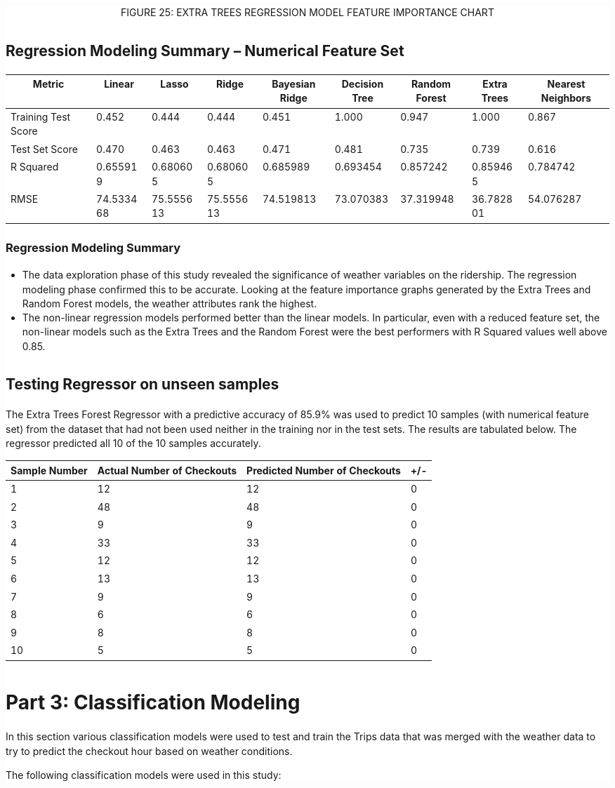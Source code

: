 <p align="center">
FIGURE 25: EXTRA TREES REGRESSION MODEL FEATURE IMPORTANCE CHART
</p>

## Regression Modeling Summary – Numerical Feature Set

Metric | Linear | Lasso | Ridge | Bayesian Ridge | Decision Tree | Random Forest | Extra Trees | Nearest Neighbors
------ | ------ | ----- | ----- | -------------- | ------------- | ------------- | ----------- | -----------------
Training Test Score | 0.452 | 0.444 | 0.444 | 0.451 | 1.000 | 0.947 | 1.000 | 0.867
Test Set Score | 0.470 | 0.463 | 0.463 | 0.471 | 0.481 | 0.735 | 0.739 | 0.616
R Squared | 0.655919 | 0.680605 | 0.680605 | 0.685989 | 0.693454 | 0.857242 | 0.859465 | 0.784742
RMSE | 74.533468 | 75.555613 | 75.555613 | 74.519813 | 73.070383 | 37.319948 | 36.782801 | 54.076287


### Regression Modeling Summary
* The data exploration phase of this study revealed the significance of weather variables on the ridership. The regression modeling phase confirmed this to be accurate. Looking at the feature importance graphs generated by the Extra Trees and Random Forest models, the weather attributes rank the highest.
* The non-linear regression models performed better than the linear models. In particular, even with a reduced feature set, the non-linear models such as the Extra Trees and the Random Forest were the best performers with R Squared values well above 0.85.

## Testing Regressor on unseen samples
The Extra Trees Forest Regressor with a predictive accuracy of 85.9% was used to predict 10 samples (with numerical feature set) from the dataset that had not been used neither in the training nor in the test sets. The results are tabulated below. The regressor predicted all 10 of the 10 samples accurately. 

Sample Number | Actual Number of Checkouts | Predicted Number of Checkouts | +/-
------------- | -------------------------- | ----------------------------- | ---
1 | 12 | 12 | 0
2 | 48 | 48 | 0
3 | 9 | 9 | 0
4 | 33 | 33 | 0
5 | 12 | 12 | 0
6 | 13 | 13 | 0
7 | 9 | 9 | 0
8 | 6 | 6 | 0
9 | 8 | 8 | 0
10 | 5 | 5 | 0


# Part 3: Classification Modeling 
In this section various classification models were used to test and train the Trips data that was merged with the weather data to try to predict the checkout hour based on weather conditions.

The following classification models were used in this study:
